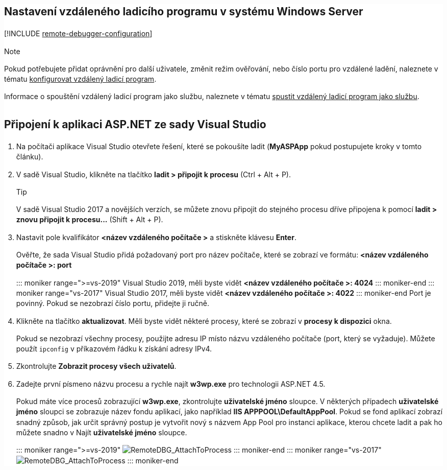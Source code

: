 ## <a name="BKMK_setup"></a> Nastavení vzdáleného ladicího programu v systému Windows Server

[!INCLUDE [remote-debugger-configuration](../debugger/includes/remote-debugger-configuration.md)]

> [!NOTE]
> Pokud potřebujete přidat oprávnění pro další uživatele, změnit režim ověřování, nebo číslo portu pro vzdálené ladění, naleznete v tématu [konfigurovat vzdálený ladicí program](../debugger/remote-debugging.md#configure_msvsmon).

Informace o spouštění vzdálený ladicí program jako službu, naleznete v tématu [spustit vzdálený ladicí program jako službu](../debugger/remote-debugging.md#bkmk_configureService).

## <a name="BKMK_attach"></a> Připojení k aplikaci ASP.NET ze sady Visual Studio

1. Na počítači aplikace Visual Studio otevřete řešení, které se pokoušíte ladit (**MyASPApp** pokud postupujete kroky v tomto článku).
2. V sadě Visual Studio, klikněte na tlačítko **ladit > připojit k procesu** (Ctrl + Alt + P).

    > [!TIP]
    > V sadě Visual Studio 2017 a novějších verzích, se můžete znovu připojit do stejného procesu dříve připojena k pomocí **ladit > znovu připojit k procesu...** (Shift + Alt + P).

3. Nastavit pole kvalifikátor  **\<název vzdáleného počítače >** a stiskněte klávesu **Enter**.

    Ověřte, že sada Visual Studio přidá požadovaný port pro název počítače, které se zobrazí ve formátu:  **\<název vzdáleného počítače >: port**

    ::: moniker range=">=vs-2019"
    Visual Studio 2019, měli byste vidět  **\<název vzdáleného počítače >: 4024**
    ::: moniker-end
    ::: moniker range="vs-2017"
    Visual Studio 2017, měli byste vidět  **\<název vzdáleného počítače >: 4022**
    ::: moniker-end
    Port je povinný. Pokud se nezobrazí číslo portu, přidejte ji ručně.

4. Klikněte na tlačítko **aktualizovat**.
    Měli byste vidět některé procesy, které se zobrazí v **procesy k dispozici** okna.

    Pokud se nezobrazí všechny procesy, použijte adresu IP místo názvu vzdáleného počítače (port, který se vyžaduje). Můžete použít `ipconfig` v příkazovém řádku k získání adresy IPv4.

5. Zkontrolujte **Zobrazit procesy všech uživatelů**.

6. Zadejte první písmeno názvu procesu a rychle najít **w3wp.exe** pro technologii ASP.NET 4.5.

    Pokud máte více procesů zobrazující **w3wp.exe**, zkontrolujte **uživatelské jméno** sloupce. V některých případech **uživatelské jméno** sloupci se zobrazuje název fondu aplikací, jako například **IIS APPPOOL\DefaultAppPool**. Pokud se fond aplikací zobrazí snadný způsob, jak určit správný postup je vytvořit nový s názvem App Pool pro instanci aplikace, kterou chcete ladit a pak ho můžete snadno v Najít **uživatelské jméno** sloupce.

    ::: moniker range=">=vs-2019"
    ![RemoteDBG_AttachToProcess](../debugger/media/vs-2019/remotedbg-attachtoprocess.png "RemoteDBG_AttachToProcess")
    ::: moniker-end
    ::: moniker range="vs-2017"
    ![RemoteDBG_AttachToProcess](../debugger/media/remotedbg-attachtoprocess.png "RemoteDBG_AttachToProcess")
    ::: moniker-end

